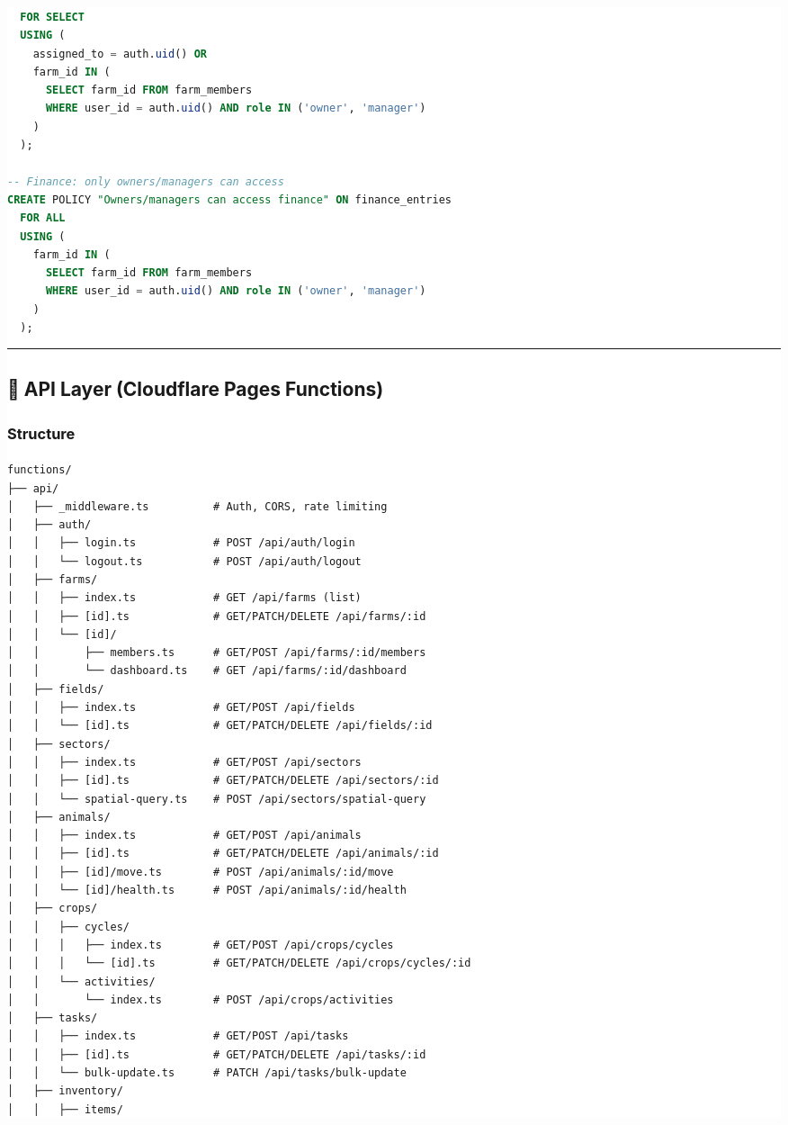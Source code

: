  ```sql
   FOR SELECT
   USING (
     assigned_to = auth.uid() OR
     farm_id IN (
       SELECT farm_id FROM farm_members 
       WHERE user_id = auth.uid() AND role IN ('owner', 'manager')
     )
   );

 -- Finance: only owners/managers can access
 CREATE POLICY "Owners/managers can access finance" ON finance_entries
   FOR ALL
   USING (
     farm_id IN (
       SELECT farm_id FROM farm_members 
       WHERE user_id = auth.uid() AND role IN ('owner', 'manager')
     )
   );
 ```

 ---

 ## 🔌 API Layer (Cloudflare Pages Functions)

 ### Structure
 ```
 functions/
 ├── api/
 │   ├── _middleware.ts          # Auth, CORS, rate limiting
 │   ├── auth/
 │   │   ├── login.ts            # POST /api/auth/login
 │   │   └── logout.ts           # POST /api/auth/logout
 │   ├── farms/
 │   │   ├── index.ts            # GET /api/farms (list)
 │   │   ├── [id].ts             # GET/PATCH/DELETE /api/farms/:id
 │   │   └── [id]/
 │   │       ├── members.ts      # GET/POST /api/farms/:id/members
 │   │       └── dashboard.ts    # GET /api/farms/:id/dashboard
 │   ├── fields/
 │   │   ├── index.ts            # GET/POST /api/fields
 │   │   └── [id].ts             # GET/PATCH/DELETE /api/fields/:id
 │   ├── sectors/
 │   │   ├── index.ts            # GET/POST /api/sectors
 │   │   ├── [id].ts             # GET/PATCH/DELETE /api/sectors/:id
 │   │   └── spatial-query.ts    # POST /api/sectors/spatial-query
 │   ├── animals/
 │   │   ├── index.ts            # GET/POST /api/animals
 │   │   ├── [id].ts             # GET/PATCH/DELETE /api/animals/:id
 │   │   ├── [id]/move.ts        # POST /api/animals/:id/move
 │   │   └── [id]/health.ts      # POST /api/animals/:id/health
 │   ├── crops/
 │   │   ├── cycles/
 │   │   │   ├── index.ts        # GET/POST /api/crops/cycles
 │   │   │   └── [id].ts         # GET/PATCH/DELETE /api/crops/cycles/:id
 │   │   └── activities/
 │   │       └── index.ts        # POST /api/crops/activities
 │   ├── tasks/
 │   │   ├── index.ts            # GET/POST /api/tasks
 │   │   ├── [id].ts             # GET/PATCH/DELETE /api/tasks/:id
 │   │   └── bulk-update.ts      # PATCH /api/tasks/bulk-update
 │   ├── inventory/
 │   │   ├── items/
 ```